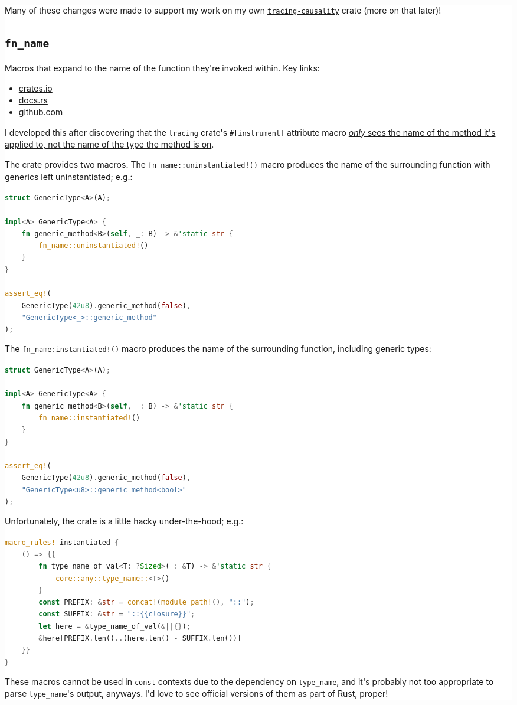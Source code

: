 Many of these changes were made to support my work on my own [`tracing-causality`](#tracing-causality) crate (more on that later)!

## `fn_name`
Macros that expand to the name of the function they're invoked within. Key links:
- [crates.io](https://crates.io/crates/fn_name)
- [docs.rs](https://docs.rs/fn_name)
- [github.com](https://github.com/jswrenn/fn_name)

I developed this after discovering that the `tracing` crate's `#[instrument]` attribute macro [*only* sees the name of the method it's applied to, not the name of the type the method is on](https://github.com/tokio-rs/tracing/issues/2116).

The crate provides two macros. The `fn_name::uninstantiated!()` macro produces the name of the surrounding function with generics left uninstantiated; e.g.:
```rust
struct GenericType<A>(A);

impl<A> GenericType<A> {
    fn generic_method<B>(self, _: B) -> &'static str {
        fn_name::uninstantiated!()
    }
}

assert_eq!(
    GenericType(42u8).generic_method(false),
    "GenericType<_>::generic_method"
);
```
The `fn_name:instantiated!()` macro produces the name of the surrounding function, including generic types:
```rust
struct GenericType<A>(A);

impl<A> GenericType<A> {
    fn generic_method<B>(self, _: B) -> &'static str {
        fn_name::instantiated!()
    }
}

assert_eq!(
    GenericType(42u8).generic_method(false),
    "GenericType<u8>::generic_method<bool>"
);
```

Unfortunately, the crate is a little hacky under-the-hood; e.g.:
```rust
macro_rules! instantiated {
    () => {{
        fn type_name_of_val<T: ?Sized>(_: &T) -> &'static str {
            core::any::type_name::<T>()
        }
        const PREFIX: &str = concat!(module_path!(), "::");
        const SUFFIX: &str = "::{{closure}}";
        let here = &type_name_of_val(&||{});
        &here[PREFIX.len()..(here.len() - SUFFIX.len())]
    }}
}
```
These macros cannot be used in `const` contexts due to the dependency on [`type_name`](https://doc.rust-lang.org/std/any/fn.type_name.html), and it's probably not too appropriate to parse `type_name`'s output, anyways. I'd love to see official versions of them as part of Rust, proper!


[tmandry]: https://github.com/tmandry
[zulip]: https://rust-lang.zulipchat.com/#narrow/stream/187312-wg-async/topic/Async.20stack.20trace.20support.20library/near/306350471